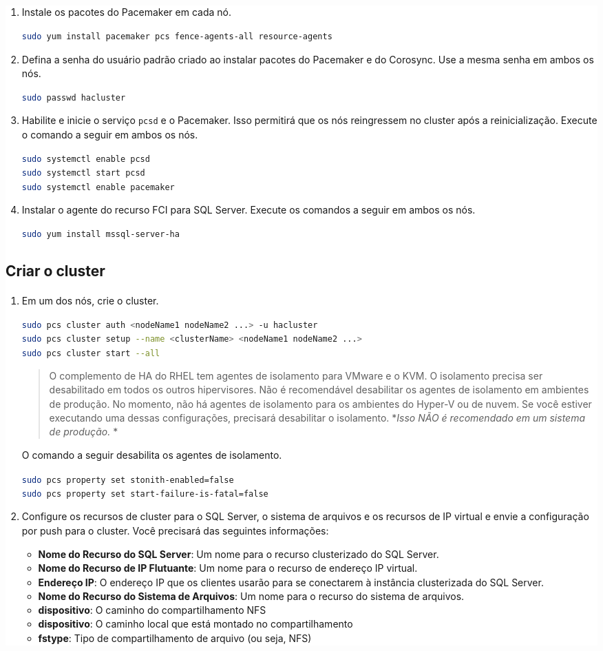 1. Instale os pacotes do Pacemaker em cada nó.

   ```bash
   sudo yum install pacemaker pcs fence-agents-all resource-agents
   ```

    

2. Defina a senha do usuário padrão criado ao instalar pacotes do Pacemaker e do Corosync. Use a mesma senha em ambos os nós. 

   ```bash
   sudo passwd hacluster
   ```

    

3. Habilite e inicie o serviço `pcsd` e o Pacemaker. Isso permitirá que os nós reingressem no cluster após a reinicialização. Execute o comando a seguir em ambos os nós.

   ```bash
   sudo systemctl enable pcsd
   sudo systemctl start pcsd
   sudo systemctl enable pacemaker
   ```

4. Instalar o agente do recurso FCI para SQL Server. Execute os comandos a seguir em ambos os nós. 

   ```bash
   sudo yum install mssql-server-ha
   ```

## <a name="create-the-cluster"></a>Criar o cluster 

1. Em um dos nós, crie o cluster.

   ```bash
   sudo pcs cluster auth <nodeName1 nodeName2 ...> -u hacluster
   sudo pcs cluster setup --name <clusterName> <nodeName1 nodeName2 ...>
   sudo pcs cluster start --all
   ```

   > O complemento de HA do RHEL tem agentes de isolamento para VMware e o KVM. O isolamento precisa ser desabilitado em todos os outros hipervisores. Não é recomendável desabilitar os agentes de isolamento em ambientes de produção. No momento, não há agentes de isolamento para os ambientes do Hyper-V ou de nuvem. Se você estiver executando uma dessas configurações, precisará desabilitar o isolamento. \**Isso NÃO é recomendado em um sistema de produção.* *

   O comando a seguir desabilita os agentes de isolamento.

   ```bash
   sudo pcs property set stonith-enabled=false
   sudo pcs property set start-failure-is-fatal=false
   ```

2. Configure os recursos de cluster para o SQL Server, o sistema de arquivos e os recursos de IP virtual e envie a configuração por push para o cluster. Você precisará das seguintes informações:

   - **Nome do Recurso do SQL Server**: Um nome para o recurso clusterizado do SQL Server. 
   - **Nome do Recurso de IP Flutuante**: Um nome para o recurso de endereço IP virtual.
   - **Endereço IP**: O endereço IP que os clientes usarão para se conectarem à instância clusterizada do SQL Server. 
   - **Nome do Recurso do Sistema de Arquivos**: Um nome para o recurso do sistema de arquivos.
   - **dispositivo**: O caminho do compartilhamento NFS
   - **dispositivo**: O caminho local que está montado no compartilhamento
   - **fstype**: Tipo de compartilhamento de arquivo (ou seja, NFS)
